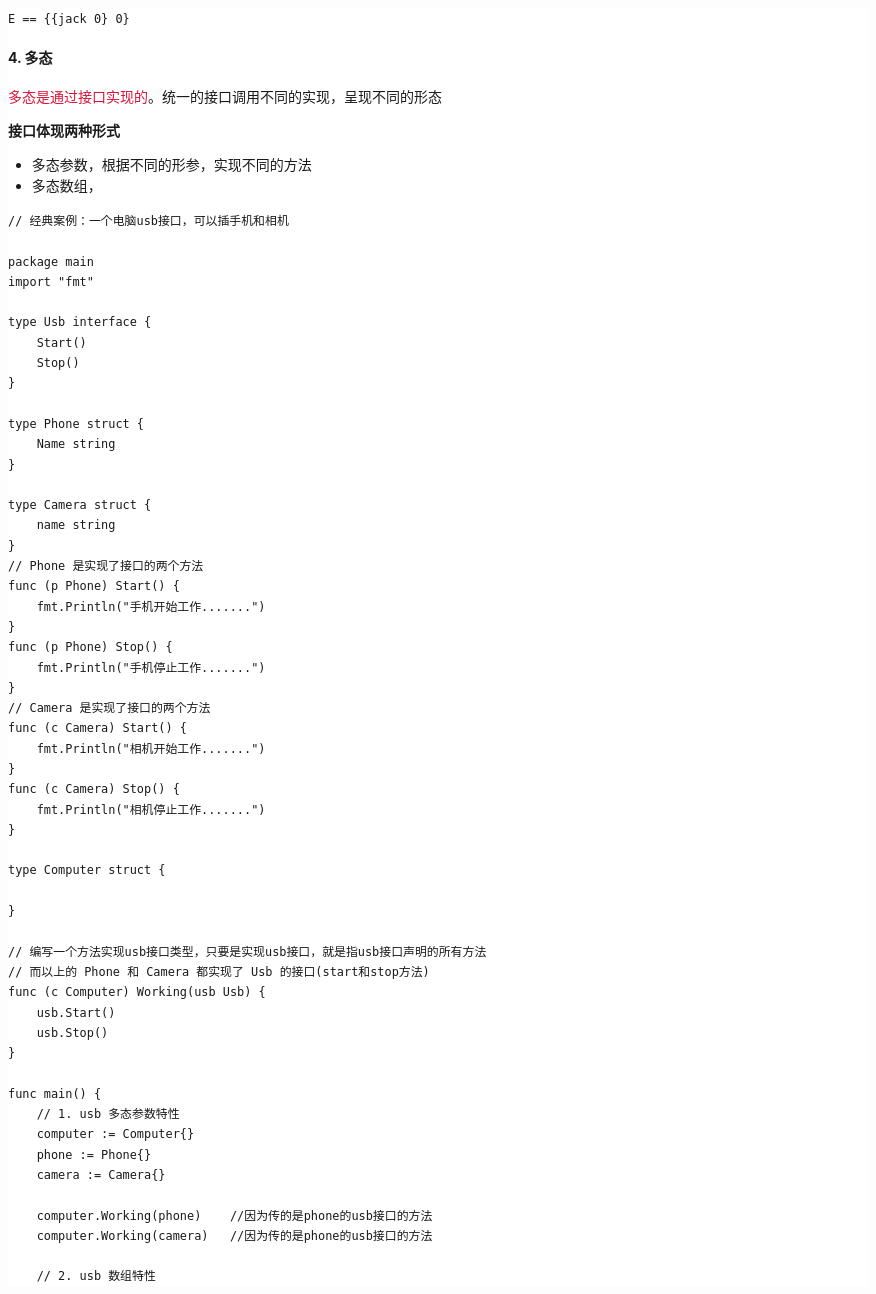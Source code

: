 ```
E == {{jack 0} 0}
```


#### 4. 多态
<font color=#DC143C>多态是通过接口实现的</font>。统一的接口调用不同的实现，呈现不同的形态

**接口体现两种形式**     
* 多态参数，根据不同的形参，实现不同的方法
* 多态数组，

```
// 经典案例：一个电脑usb接口，可以插手机和相机

package main
import "fmt"

type Usb interface {
    Start()
    Stop()
}

type Phone struct {
    Name string
}

type Camera struct {
    name string
}
// Phone 是实现了接口的两个方法
func (p Phone) Start() {
    fmt.Println("手机开始工作.......")
}
func (p Phone) Stop() {
    fmt.Println("手机停止工作.......")
}
// Camera 是实现了接口的两个方法
func (c Camera) Start() {
    fmt.Println("相机开始工作.......")
}
func (c Camera) Stop() {
    fmt.Println("相机停止工作.......")
}

type Computer struct {

}

// 编写一个方法实现usb接口类型，只要是实现usb接口，就是指usb接口声明的所有方法
// 而以上的 Phone 和 Camera 都实现了 Usb 的接口(start和stop方法)
func (c Computer) Working(usb Usb) {
    usb.Start()
    usb.Stop()
}

func main() {
    // 1. usb 多态参数特性
    computer := Computer{}
    phone := Phone{}
    camera := Camera{}

    computer.Working(phone)    //因为传的是phone的usb接口的方法
    computer.Working(camera)   //因为传的是phone的usb接口的方法

    // 2. usb 数组特性
```